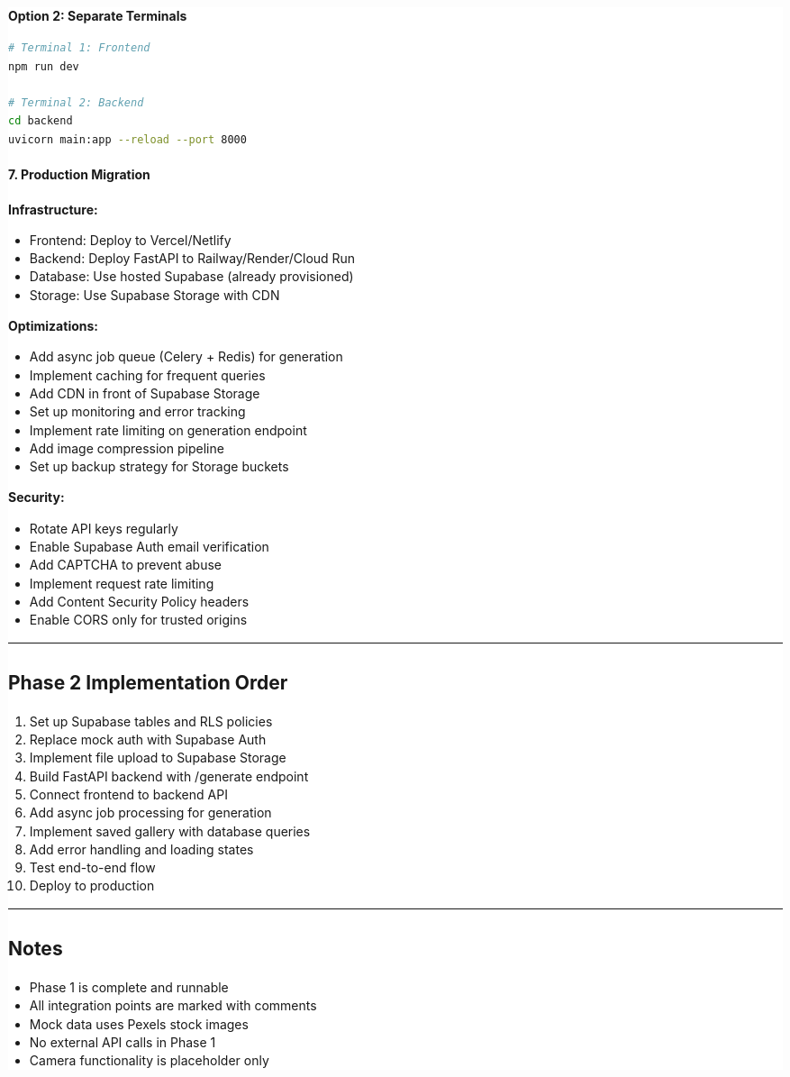 **Option 2: Separate Terminals**
```bash
# Terminal 1: Frontend
npm run dev

# Terminal 2: Backend
cd backend
uvicorn main:app --reload --port 8000
```

#### 7. Production Migration

**Infrastructure:**
- Frontend: Deploy to Vercel/Netlify
- Backend: Deploy FastAPI to Railway/Render/Cloud Run
- Database: Use hosted Supabase (already provisioned)
- Storage: Use Supabase Storage with CDN

**Optimizations:**
- Add async job queue (Celery + Redis) for generation
- Implement caching for frequent queries
- Add CDN in front of Supabase Storage
- Set up monitoring and error tracking
- Implement rate limiting on generation endpoint
- Add image compression pipeline
- Set up backup strategy for Storage buckets

**Security:**
- Rotate API keys regularly
- Enable Supabase Auth email verification
- Add CAPTCHA to prevent abuse
- Implement request rate limiting
- Add Content Security Policy headers
- Enable CORS only for trusted origins

---

## Phase 2 Implementation Order

1. Set up Supabase tables and RLS policies
2. Replace mock auth with Supabase Auth
3. Implement file upload to Supabase Storage
4. Build FastAPI backend with /generate endpoint
5. Connect frontend to backend API
6. Add async job processing for generation
7. Implement saved gallery with database queries
8. Add error handling and loading states
9. Test end-to-end flow
10. Deploy to production

---

## Notes

- Phase 1 is complete and runnable
- All integration points are marked with comments
- Mock data uses Pexels stock images
- No external API calls in Phase 1
- Camera functionality is placeholder only
